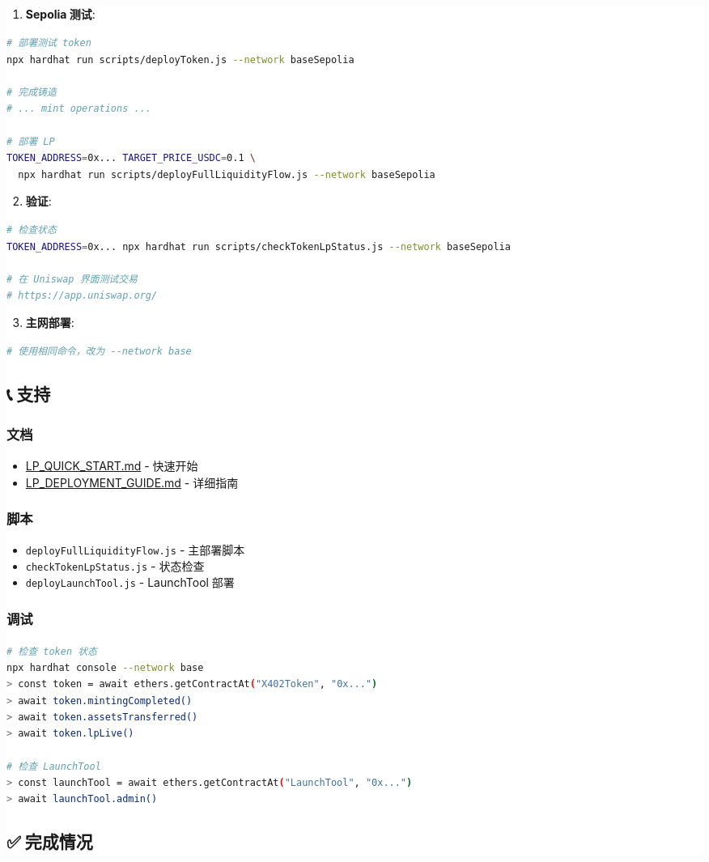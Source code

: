 1. **Sepolia 测试**:
```bash
# 部署测试 token
npx hardhat run scripts/deployToken.js --network baseSepolia

# 完成铸造
# ... mint operations ...

# 部署 LP
TOKEN_ADDRESS=0x... TARGET_PRICE_USDC=0.1 \
  npx hardhat run scripts/deployFullLiquidityFlow.js --network baseSepolia
```

2. **验证**:
```bash
# 检查状态
TOKEN_ADDRESS=0x... npx hardhat run scripts/checkTokenLpStatus.js --network baseSepolia

# 在 Uniswap 界面测试交易
# https://app.uniswap.org/
```

3. **主网部署**:
```bash
# 使用相同命令，改为 --network base
```

## 📞 支持

### 文档
- [LP_QUICK_START.md](./LP_QUICK_START.md) - 快速开始
- [LP_DEPLOYMENT_GUIDE.md](./LP_DEPLOYMENT_GUIDE.md) - 详细指南

### 脚本
- `deployFullLiquidityFlow.js` - 主部署脚本
- `checkTokenLpStatus.js` - 状态检查
- `deployLaunchTool.js` - LaunchTool 部署

### 调试
```bash
# 检查 token 状态
npx hardhat console --network base
> const token = await ethers.getContractAt("X402Token", "0x...")
> await token.mintingCompleted()
> await token.assetsTransferred()
> await token.lpLive()

# 检查 LaunchTool
> const launchTool = await ethers.getContractAt("LaunchTool", "0x...")
> await launchTool.admin()
```

## ✅ 完成情况
